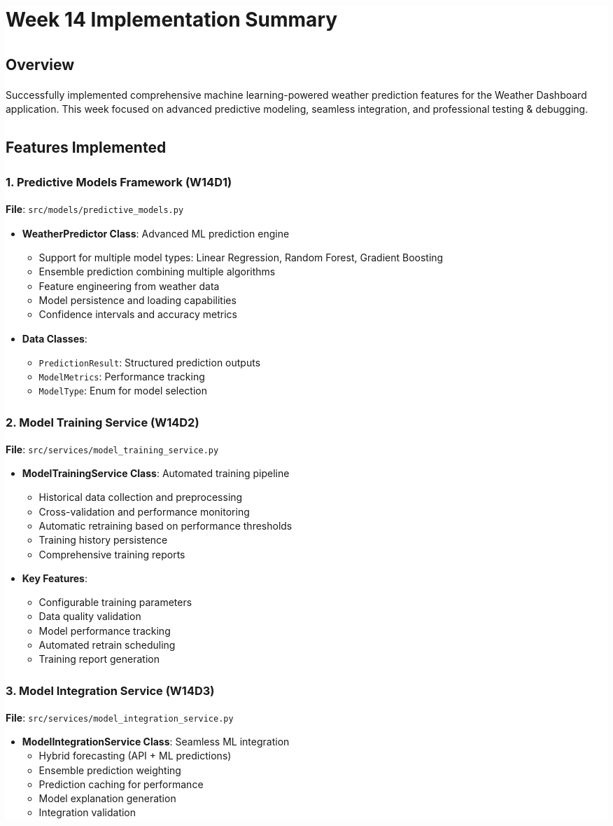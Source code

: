 # Week 14 Implementation Summary

## Overview

Successfully implemented comprehensive machine learning-powered weather prediction features for the Weather Dashboard application. This week focused on advanced predictive modeling, seamless integration, and professional testing & debugging.

## Features Implemented

### 1. Predictive Models Framework (W14D1)

**File**: `src/models/predictive_models.py`

- **WeatherPredictor Class**: Advanced ML prediction engine
  - Support for multiple model types: Linear Regression, Random Forest, Gradient Boosting
  - Ensemble prediction combining multiple algorithms
  - Feature engineering from weather data
  - Model persistence and loading capabilities
  - Confidence intervals and accuracy metrics

- **Data Classes**:
  - `PredictionResult`: Structured prediction outputs
  - `ModelMetrics`: Performance tracking
  - `ModelType`: Enum for model selection

### 2. Model Training Service (W14D2)

**File**: `src/services/model_training_service.py`

- **ModelTrainingService Class**: Automated training pipeline
  - Historical data collection and preprocessing
  - Cross-validation and performance monitoring
  - Automatic retraining based on performance thresholds
  - Training history persistence
  - Comprehensive training reports

- **Key Features**:
  - Configurable training parameters
  - Data quality validation
  - Model performance tracking
  - Automated retrain scheduling
  - Training report generation

### 3. Model Integration Service (W14D3)

**File**: `src/services/model_integration_service.py`

- **ModelIntegrationService Class**: Seamless ML integration
  - Hybrid forecasting (API + ML predictions)
  - Ensemble prediction weighting
  - Prediction caching for performance
  - Model explanation generation
  - Integration validation
